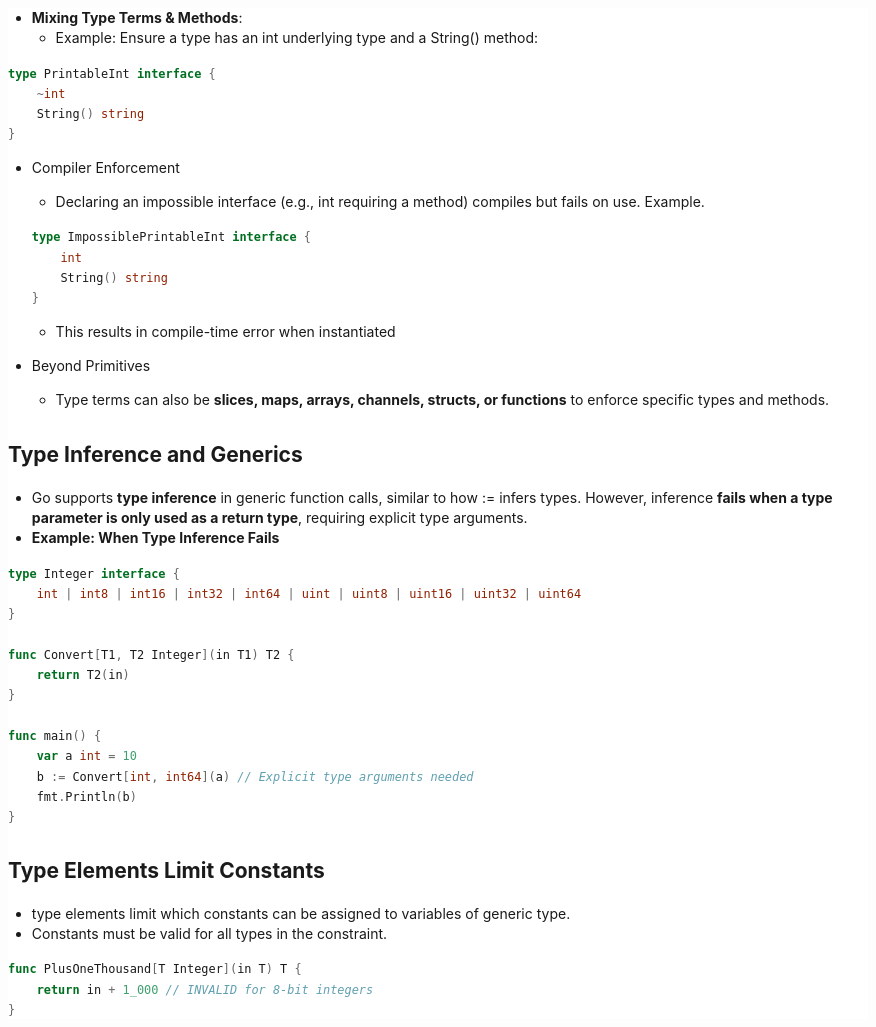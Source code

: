 - **Mixing Type Terms & Methods**: 
    - Example: Ensure a type has an int underlying type and a String() method:

````go
type PrintableInt interface {
    ~int
    String() string
}
````

- Compiler Enforcement

    - Declaring an impossible interface (e.g., int requiring a method) compiles but fails on use. Example.

    ````go
    type ImpossiblePrintableInt interface {
        int
        String() string
    }
    ````

    - This results in compile-time error when instantiated

- Beyond Primitives
    - Type terms can also be **slices, maps, arrays, channels, structs, or functions** to enforce specific types and methods.

## Type Inference and Generics

- Go supports **type inference** in generic function calls, similar to how := infers types. However, inference **fails when a type parameter is only used as a return type**, requiring explicit type arguments.
- **Example: When Type Inference Fails**

````go
type Integer interface {
    int | int8 | int16 | int32 | int64 | uint | uint8 | uint16 | uint32 | uint64
}

func Convert[T1, T2 Integer](in T1) T2 {
    return T2(in)
}

func main() {
    var a int = 10
    b := Convert[int, int64](a) // Explicit type arguments needed
    fmt.Println(b)
}
````

## Type Elements Limit Constants
* type elements limit which constants can be assigned to variables of generic type.
* Constants must be valid for all types in the constraint.
```go
func PlusOneThousand[T Integer](in T) T {
    return in + 1_000 // INVALID for 8-bit integers
}
```

